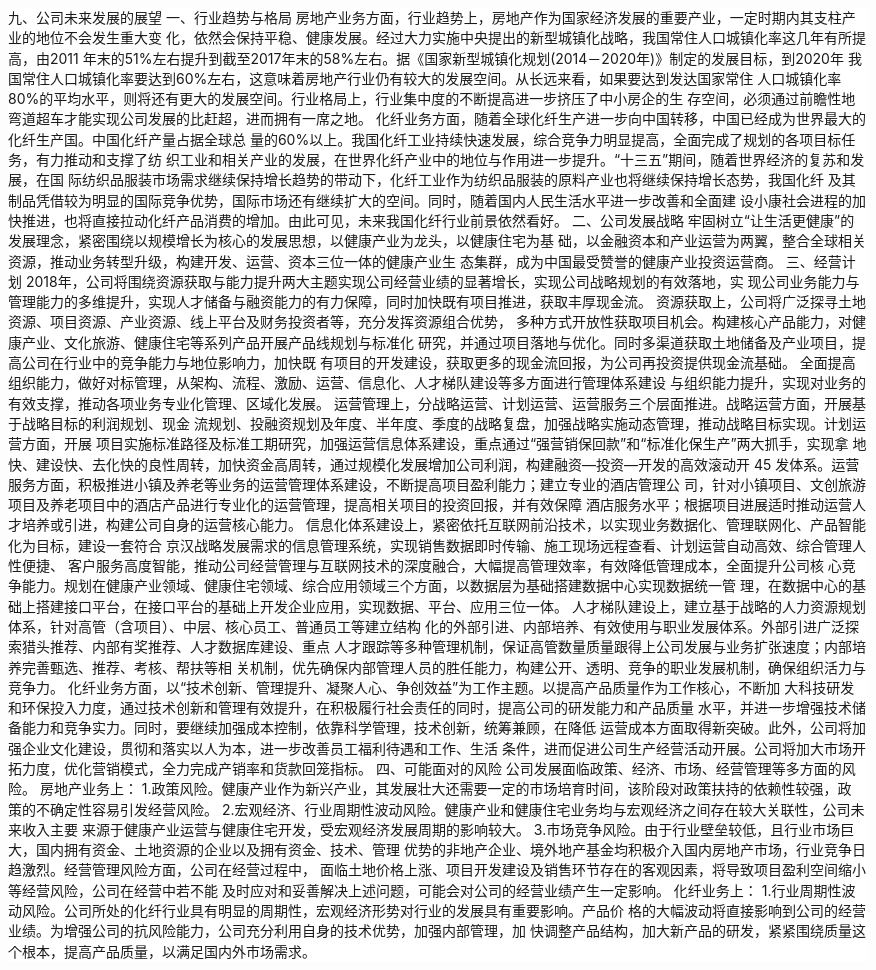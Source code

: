 九、公司未来发展的展望
一、行业趋势与格局
房地产业务方面，行业趋势上，房地产作为国家经济发展的重要产业，一定时期内其支柱产业的地位不会发生重大变
化，依然会保持平稳、健康发展。经过大力实施中央提出的新型城镇化战略，我国常住人口城镇化率这几年有所提高，由2011
年末的51%左右提升到截至2017年末的58%左右。据《国家新型城镇化规划(2014－2020年)》制定的发展目标，到2020年
我国常住人口城镇化率要达到60%左右，这意味着房地产行业仍有较大的发展空间。从长远来看，如果要达到发达国家常住
人口城镇化率80%的平均水平，则将还有更大的发展空间。行业格局上，行业集中度的不断提高进一步挤压了中小房企的生
存空间，必须通过前瞻性地弯道超车才能实现公司发展的比赶超，进而拥有一席之地。
化纤业务方面，随着全球化纤生产进一步向中国转移，中国已经成为世界最大的化纤生产国。中国化纤产量占据全球总
量的60%以上。我国化纤工业持续快速发展，综合竞争力明显提高，全面完成了规划的各项目标任务，有力推动和支撑了纺
织工业和相关产业的发展，在世界化纤产业中的地位与作用进一步提升。“十三五”期间，随着世界经济的复苏和发展，在国
际纺织品服装市场需求继续保持增长趋势的带动下，化纤工业作为纺织品服装的原料产业也将继续保持增长态势，我国化纤
及其制品凭借较为明显的国际竞争优势，国际市场还有继续扩大的空间。同时，随着国内人民生活水平进一步改善和全面建
设小康社会进程的加快推进，也将直接拉动化纤产品消费的增加。由此可见，未来我国化纤行业前景依然看好。
二、公司发展战略
牢固树立“让生活更健康”的发展理念，紧密围绕以规模增长为核心的发展思想，以健康产业为龙头，以健康住宅为基
础，以金融资本和产业运营为两翼，整合全球相关资源，推动业务转型升级，构建开发、运营、资本三位一体的健康产业生
态集群，成为中国最受赞誉的健康产业投资运营商。
三、经营计划
2018年，公司将围绕资源获取与能力提升两大主题实现公司经营业绩的显著增长，实现公司战略规划的有效落地，实
现公司业务能力与管理能力的多维提升，实现人才储备与融资能力的有力保障，同时加快既有项目推进，获取丰厚现金流。
资源获取上，公司将广泛探寻土地资源、项目资源、产业资源、线上平台及财务投资者等，充分发挥资源组合优势，
多种方式开放性获取项目机会。构建核心产品能力，对健康产业、文化旅游、健康住宅等系列产品开展产品线规划与标准化
研究，并通过项目落地与优化。同时多渠道获取土地储备及产业项目，提高公司在行业中的竞争能力与地位影响力，加快既
有项目的开发建设，获取更多的现金流回报，为公司再投资提供现金流基础。
全面提高组织能力，做好对标管理，从架构、流程、激励、运营、信息化、人才梯队建设等多方面进行管理体系建设
与组织能力提升，实现对业务的有效支撑，推动各项业务专业化管理、区域化发展。
运营管理上，分战略运营、计划运营、运营服务三个层面推进。战略运营方面，开展基于战略目标的利润规划、现金
流规划、投融资规划及年度、半年度、季度的战略复盘，加强战略实施动态管理，推动战略目标实现。计划运营方面，开展
项目实施标准路径及标准工期研究，加强运营信息体系建设，重点通过“强营销保回款”和“标准化保生产”两大抓手，实现拿
地快、建设快、去化快的良性周转，加快资金高周转，通过规模化发展增加公司利润，构建融资—投资—开发的高效滚动开
45
发体系。运营服务方面，积极推进小镇及养老等业务的运营管理体系建设，不断提高项目盈利能力；建立专业的酒店管理公
司，针对小镇项目、文创旅游项目及养老项目中的酒店产品进行专业化的运营管理，提高相关项目的投资回报，并有效保障
酒店服务水平；根据项目进展适时推动运营人才培养或引进，构建公司自身的运营核心能力。
信息化体系建设上，紧密依托互联网前沿技术，以实现业务数据化、管理联网化、产品智能化为目标，建设一套符合
京汉战略发展需求的信息管理系统，实现销售数据即时传输、施工现场远程查看、计划运营自动高效、综合管理人性便捷、
客户服务高度智能，推动公司经营管理与互联网技术的深度融合，大幅提高管理效率，有效降低管理成本，全面提升公司核
心竞争能力。规划在健康产业领域、健康住宅领域、综合应用领域三个方面，以数据层为基础搭建数据中心实现数据统一管
理，在数据中心的基础上搭建接口平台，在接口平台的基础上开发企业应用，实现数据、平台、应用三位一体。
人才梯队建设上，建立基于战略的人力资源规划体系，针对高管（含项目）、中层、核心员工、普通员工等建立结构
化的外部引进、内部培养、有效使用与职业发展体系。外部引进广泛探索猎头推荐、内部有奖推荐、人才数据库建设、重点
人才跟踪等多种管理机制，保证高管数量质量跟得上公司发展与业务扩张速度；内部培养完善甄选、推荐、考核、帮扶等相
关机制，优先确保内部管理人员的胜任能力，构建公开、透明、竞争的职业发展机制，确保组织活力与竞争力。
化纤业务方面，以“技术创新、管理提升、凝聚人心、争创效益”为工作主题。以提高产品质量作为工作核心，不断加
大科技研发和环保投入力度，通过技术创新和管理有效提升，在积极履行社会责任的同时，提高公司的研发能力和产品质量
水平，并进一步增强技术储备能力和竞争实力。同时，要继续加强成本控制，依靠科学管理，技术创新，统筹兼顾，在降低
运营成本方面取得新突破。此外，公司将加强企业文化建设，贯彻和落实以人为本，进一步改善员工福利待遇和工作、生活
条件，进而促进公司生产经营活动开展。公司将加大市场开拓力度，优化营销模式，全力完成产销率和货款回笼指标。
四、可能面对的风险
公司发展面临政策、经济、市场、经营管理等多方面的风险。
房地产业务上：
1.政策风险。健康产业作为新兴产业，其发展壮大还需要一定的市场培育时间，该阶段对政策扶持的依赖性较强，政
策的不确定性容易引发经营风险。
2.宏观经济、行业周期性波动风险。健康产业和健康住宅业务均与宏观经济之间存在较大关联性，公司未来收入主要
来源于健康产业运营与健康住宅开发，受宏观经济发展周期的影响较大。
3.市场竞争风险。由于行业壁垒较低，且行业市场巨大，国内拥有资金、土地资源的企业以及拥有资金、技术、管理
优势的非地产企业、境外地产基金均积极介入国内房地产市场，行业竞争日趋激烈。经营管理风险方面，公司在经营过程中，
面临土地价格上涨、项目开发建设及销售环节存在的客观因素，将导致项目盈利空间缩小等经营风险，公司在经营中若不能
及时应对和妥善解决上述问题，可能会对公司的经营业绩产生一定影响。
化纤业务上：
1.行业周期性波动风险。公司所处的化纤行业具有明显的周期性，宏观经济形势对行业的发展具有重要影响。产品价
格的大幅波动将直接影响到公司的经营业绩。为增强公司的抗风险能力，公司充分利用自身的技术优势，加强内部管理，加
快调整产品结构，加大新产品的研发，紧紧围绕质量这个根本，提高产品质量，以满足国内外市场需求。